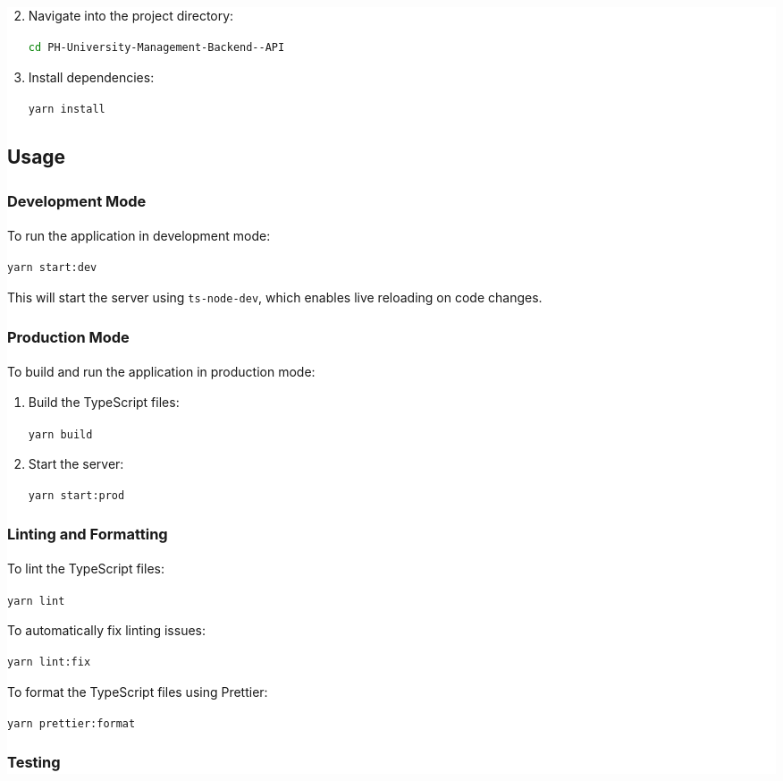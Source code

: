 2. Navigate into the project directory:

   ```bash
   cd PH-University-Management-Backend--API
   ```

3. Install dependencies:
   ```bash
   yarn install
   ```

## Usage

### Development Mode

To run the application in development mode:

```bash
yarn start:dev
```

This will start the server using `ts-node-dev`, which enables live reloading on code changes.

### Production Mode

To build and run the application in production mode:

1. Build the TypeScript files:

   ```bash
   yarn build
   ```

2. Start the server:
   ```bash
   yarn start:prod
   ```

### Linting and Formatting

To lint the TypeScript files:

```bash
yarn lint
```

To automatically fix linting issues:

```bash
yarn lint:fix
```

To format the TypeScript files using Prettier:

```bash
yarn prettier:format
```

### Testing
